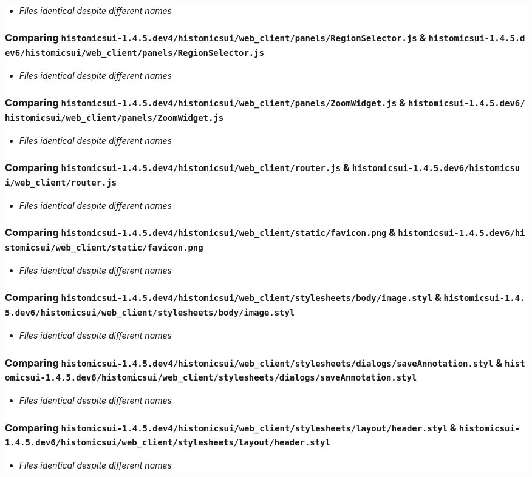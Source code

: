  * *Files identical despite different names*

### Comparing `histomicsui-1.4.5.dev4/histomicsui/web_client/panels/RegionSelector.js` & `histomicsui-1.4.5.dev6/histomicsui/web_client/panels/RegionSelector.js`

 * *Files identical despite different names*

### Comparing `histomicsui-1.4.5.dev4/histomicsui/web_client/panels/ZoomWidget.js` & `histomicsui-1.4.5.dev6/histomicsui/web_client/panels/ZoomWidget.js`

 * *Files identical despite different names*

### Comparing `histomicsui-1.4.5.dev4/histomicsui/web_client/router.js` & `histomicsui-1.4.5.dev6/histomicsui/web_client/router.js`

 * *Files identical despite different names*

### Comparing `histomicsui-1.4.5.dev4/histomicsui/web_client/static/favicon.png` & `histomicsui-1.4.5.dev6/histomicsui/web_client/static/favicon.png`

 * *Files identical despite different names*

### Comparing `histomicsui-1.4.5.dev4/histomicsui/web_client/stylesheets/body/image.styl` & `histomicsui-1.4.5.dev6/histomicsui/web_client/stylesheets/body/image.styl`

 * *Files identical despite different names*

### Comparing `histomicsui-1.4.5.dev4/histomicsui/web_client/stylesheets/dialogs/saveAnnotation.styl` & `histomicsui-1.4.5.dev6/histomicsui/web_client/stylesheets/dialogs/saveAnnotation.styl`

 * *Files identical despite different names*

### Comparing `histomicsui-1.4.5.dev4/histomicsui/web_client/stylesheets/layout/header.styl` & `histomicsui-1.4.5.dev6/histomicsui/web_client/stylesheets/layout/header.styl`

 * *Files identical despite different names*

